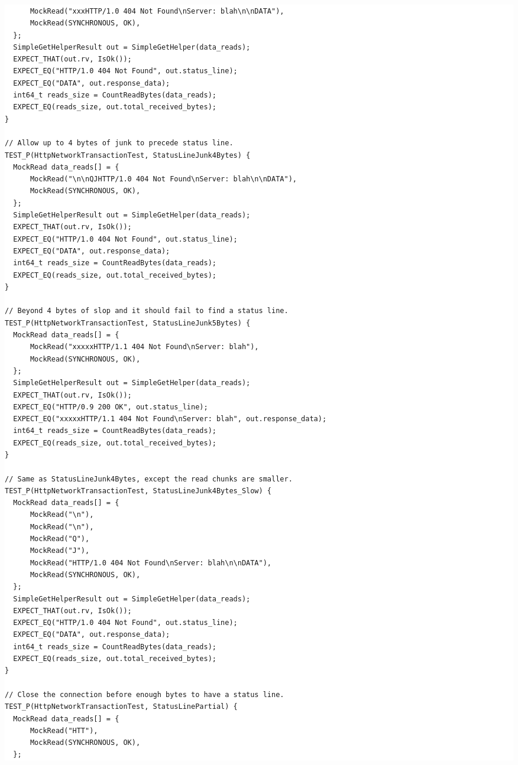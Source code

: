 ```
      MockRead("xxxHTTP/1.0 404 Not Found\nServer: blah\n\nDATA"),
      MockRead(SYNCHRONOUS, OK),
  };
  SimpleGetHelperResult out = SimpleGetHelper(data_reads);
  EXPECT_THAT(out.rv, IsOk());
  EXPECT_EQ("HTTP/1.0 404 Not Found", out.status_line);
  EXPECT_EQ("DATA", out.response_data);
  int64_t reads_size = CountReadBytes(data_reads);
  EXPECT_EQ(reads_size, out.total_received_bytes);
}

// Allow up to 4 bytes of junk to precede status line.
TEST_P(HttpNetworkTransactionTest, StatusLineJunk4Bytes) {
  MockRead data_reads[] = {
      MockRead("\n\nQJHTTP/1.0 404 Not Found\nServer: blah\n\nDATA"),
      MockRead(SYNCHRONOUS, OK),
  };
  SimpleGetHelperResult out = SimpleGetHelper(data_reads);
  EXPECT_THAT(out.rv, IsOk());
  EXPECT_EQ("HTTP/1.0 404 Not Found", out.status_line);
  EXPECT_EQ("DATA", out.response_data);
  int64_t reads_size = CountReadBytes(data_reads);
  EXPECT_EQ(reads_size, out.total_received_bytes);
}

// Beyond 4 bytes of slop and it should fail to find a status line.
TEST_P(HttpNetworkTransactionTest, StatusLineJunk5Bytes) {
  MockRead data_reads[] = {
      MockRead("xxxxxHTTP/1.1 404 Not Found\nServer: blah"),
      MockRead(SYNCHRONOUS, OK),
  };
  SimpleGetHelperResult out = SimpleGetHelper(data_reads);
  EXPECT_THAT(out.rv, IsOk());
  EXPECT_EQ("HTTP/0.9 200 OK", out.status_line);
  EXPECT_EQ("xxxxxHTTP/1.1 404 Not Found\nServer: blah", out.response_data);
  int64_t reads_size = CountReadBytes(data_reads);
  EXPECT_EQ(reads_size, out.total_received_bytes);
}

// Same as StatusLineJunk4Bytes, except the read chunks are smaller.
TEST_P(HttpNetworkTransactionTest, StatusLineJunk4Bytes_Slow) {
  MockRead data_reads[] = {
      MockRead("\n"),
      MockRead("\n"),
      MockRead("Q"),
      MockRead("J"),
      MockRead("HTTP/1.0 404 Not Found\nServer: blah\n\nDATA"),
      MockRead(SYNCHRONOUS, OK),
  };
  SimpleGetHelperResult out = SimpleGetHelper(data_reads);
  EXPECT_THAT(out.rv, IsOk());
  EXPECT_EQ("HTTP/1.0 404 Not Found", out.status_line);
  EXPECT_EQ("DATA", out.response_data);
  int64_t reads_size = CountReadBytes(data_reads);
  EXPECT_EQ(reads_size, out.total_received_bytes);
}

// Close the connection before enough bytes to have a status line.
TEST_P(HttpNetworkTransactionTest, StatusLinePartial) {
  MockRead data_reads[] = {
      MockRead("HTT"),
      MockRead(SYNCHRONOUS, OK),
  };
```